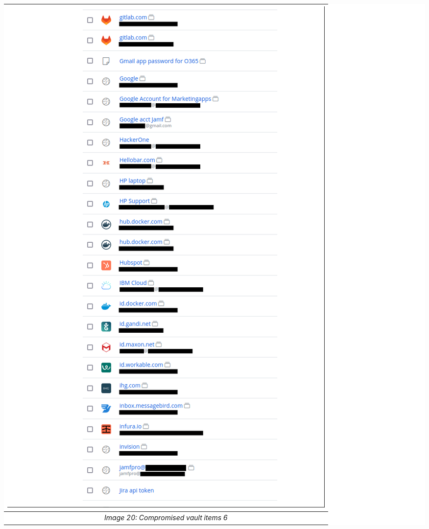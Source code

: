 |![](/assets/bitwarden/images/image_20_compromised_vault_items_6.png)|
|:--:| 
|*Image 20: Compromised vault items 6*|
